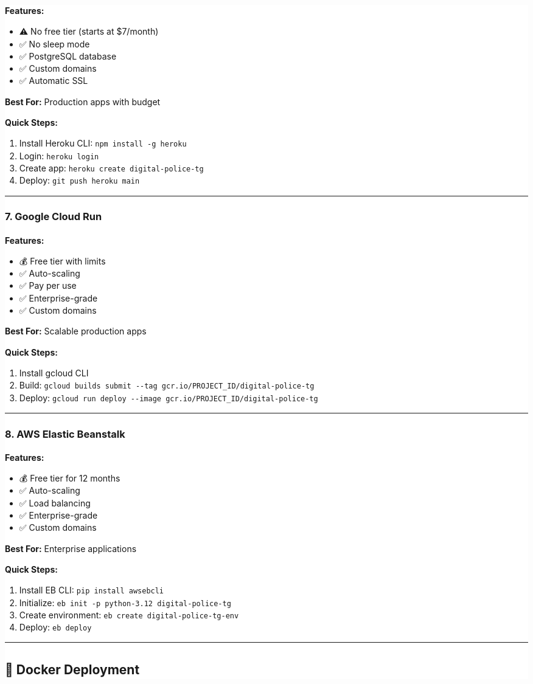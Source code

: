 **Features:**
- ⚠️ No free tier (starts at $7/month)
- ✅ No sleep mode
- ✅ PostgreSQL database
- ✅ Custom domains
- ✅ Automatic SSL

**Best For:** Production apps with budget

**Quick Steps:**
1. Install Heroku CLI: `npm install -g heroku`
2. Login: `heroku login`
3. Create app: `heroku create digital-police-tg`
4. Deploy: `git push heroku main`

---

### 7. Google Cloud Run

**Features:**
- 💰 Free tier with limits
- ✅ Auto-scaling
- ✅ Pay per use
- ✅ Enterprise-grade
- ✅ Custom domains

**Best For:** Scalable production apps

**Quick Steps:**
1. Install gcloud CLI
2. Build: `gcloud builds submit --tag gcr.io/PROJECT_ID/digital-police-tg`
3. Deploy: `gcloud run deploy --image gcr.io/PROJECT_ID/digital-police-tg`

---

### 8. AWS Elastic Beanstalk

**Features:**
- 💰 Free tier for 12 months
- ✅ Auto-scaling
- ✅ Load balancing
- ✅ Enterprise-grade
- ✅ Custom domains

**Best For:** Enterprise applications

**Quick Steps:**
1. Install EB CLI: `pip install awsebcli`
2. Initialize: `eb init -p python-3.12 digital-police-tg`
3. Create environment: `eb create digital-police-tg-env`
4. Deploy: `eb deploy`

---

## 🐳 Docker Deployment
